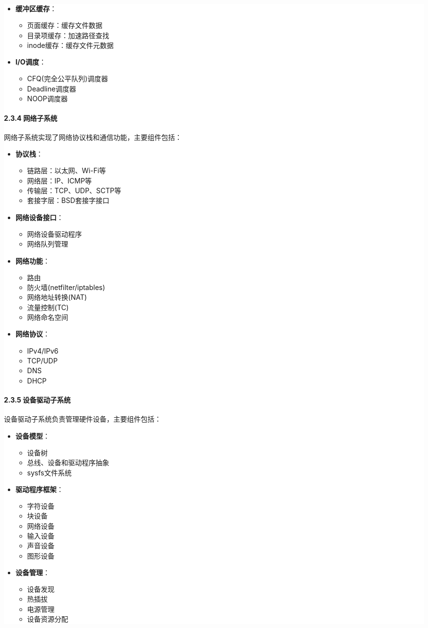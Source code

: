 - **缓冲区缓存**：
  - 页面缓存：缓存文件数据
  - 目录项缓存：加速路径查找
  - inode缓存：缓存文件元数据

- **I/O调度**：
  - CFQ(完全公平队列)调度器
  - Deadline调度器
  - NOOP调度器

#### 2.3.4 网络子系统

网络子系统实现了网络协议栈和通信功能，主要组件包括：

- **协议栈**：
  - 链路层：以太网、Wi-Fi等
  - 网络层：IP、ICMP等
  - 传输层：TCP、UDP、SCTP等
  - 套接字层：BSD套接字接口

- **网络设备接口**：
  - 网络设备驱动程序
  - 网络队列管理

- **网络功能**：
  - 路由
  - 防火墙(netfilter/iptables)
  - 网络地址转换(NAT)
  - 流量控制(TC)
  - 网络命名空间

- **网络协议**：
  - IPv4/IPv6
  - TCP/UDP
  - DNS
  - DHCP

#### 2.3.5 设备驱动子系统

设备驱动子系统负责管理硬件设备，主要组件包括：

- **设备模型**：
  - 设备树
  - 总线、设备和驱动程序抽象
  - sysfs文件系统

- **驱动程序框架**：
  - 字符设备
  - 块设备
  - 网络设备
  - 输入设备
  - 声音设备
  - 图形设备

- **设备管理**：
  - 设备发现
  - 热插拔
  - 电源管理
  - 设备资源分配
